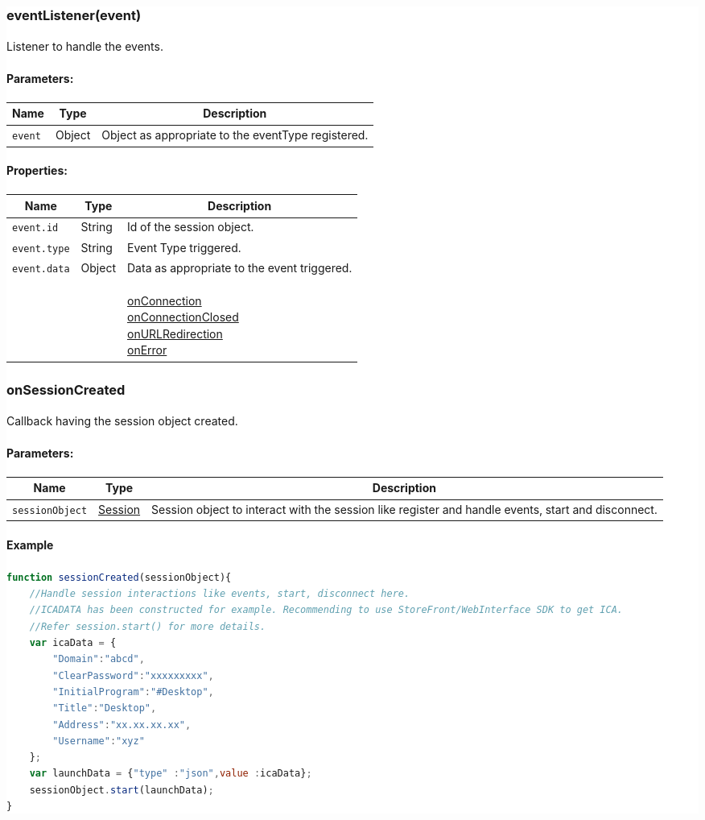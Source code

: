 ### eventListener<span class="signature">(event)</span>

Listener to handle the events.

#### Parameters:
  
<table class="params"> <thead> <tr> <th>Name</th> <th>Type</th> <th class="last">Description</th> </tr></thead> <tbody> <tr> <td class="name"><code>event</code></td><td class="type"> <span class="param-type">Object</span> </td><td class="description last">Object as appropriate to the eventType registered.</td></tr></tbody></table>

#### Properties:
  
<table class="props"> <thead> <tr> <th>Name</th> <th>Type</th> <th class="last">Description</th> </tr></thead> <tbody> <tr> <td class="name"><code>event.id</code></td><td class="type"> <span class="param-type">String</span> </td><td class="description last">Id of the session object.</td></tr><tr> <td class="name"><code>event.type</code></td><td class="type"> <span class="param-type">String</span> </td><td class="description last">Event Type triggered.</td></tr><tr> <td class="name"><code>event.data</code></td><td class="type"> <span class="param-type">Object</span> </td><td class="description last">Data as appropriate to the event triggered.<br><br><a href="/Session#~event:onConnection">onConnection</a><br><a href="/Session#~event:onConnectionClosed">onConnectionClosed</a><br><a href="/Session#~event:onURLRedirection">onURLRedirection</a><br><a href="/Session#~event:onError">onError</a><br></td></tr></tbody></table>

### <a name="onsessioncreated"></a>onSessionCreated

Callback having the session object created.

#### Parameters:
  
<table class="params"> <thead> <tr> <th>Name</th> <th>Type</th> <th class="last">Description</th> </tr></thead> <tbody> <tr> <td class="name"><code>sessionObject</code></td><td class="type"> <span class="param-type"><a href="/Session">Session</a></span> </td><td class="description last">Session object to interact with the session like register and handle events, start and disconnect.</td></tr></tbody></table>

#### Example

```javascript
function sessionCreated(sessionObject){
    //Handle session interactions like events, start, disconnect here.  
    //ICADATA has been constructed for example. Recommending to use StoreFront/WebInterface SDK to get ICA. 
    //Refer session.start() for more details.
    var icaData = {
        "Domain":"abcd",
        "ClearPassword":"xxxxxxxxx",
        "InitialProgram":"#Desktop",
        "Title":"Desktop",
        "Address":"xx.xx.xx.xx",
        "Username":"xyz"                
    };
    var launchData = {"type" :"json",value :icaData};
    sessionObject.start(launchData);
}
```
